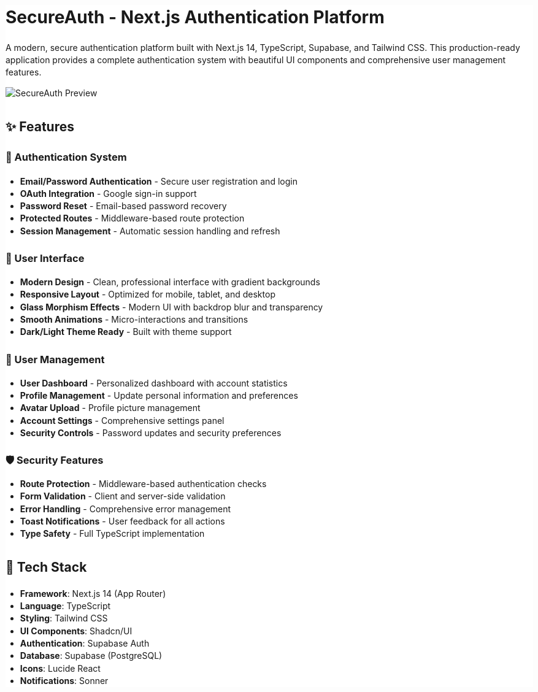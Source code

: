 # SecureAuth - Next.js Authentication Platform

A modern, secure authentication platform built with Next.js 14, TypeScript, Supabase, and Tailwind CSS. This production-ready application provides a complete authentication system with beautiful UI components and comprehensive user management features.

![SecureAuth Preview](https://images.pexels.com/photos/5380664/pexels-photo-5380664.jpeg?auto=compress&cs=tinysrgb&w=1200&h=600&fit=crop)

## ✨ Features

### 🔐 Authentication System
- **Email/Password Authentication** - Secure user registration and login
- **OAuth Integration** - Google sign-in support
- **Password Reset** - Email-based password recovery
- **Protected Routes** - Middleware-based route protection
- **Session Management** - Automatic session handling and refresh

### 🎨 User Interface
- **Modern Design** - Clean, professional interface with gradient backgrounds
- **Responsive Layout** - Optimized for mobile, tablet, and desktop
- **Glass Morphism Effects** - Modern UI with backdrop blur and transparency
- **Smooth Animations** - Micro-interactions and transitions
- **Dark/Light Theme Ready** - Built with theme support

### 👤 User Management
- **User Dashboard** - Personalized dashboard with account statistics
- **Profile Management** - Update personal information and preferences
- **Avatar Upload** - Profile picture management
- **Account Settings** - Comprehensive settings panel
- **Security Controls** - Password updates and security preferences

### 🛡️ Security Features
- **Route Protection** - Middleware-based authentication checks
- **Form Validation** - Client and server-side validation
- **Error Handling** - Comprehensive error management
- **Toast Notifications** - User feedback for all actions
- **Type Safety** - Full TypeScript implementation

## 🚀 Tech Stack

- **Framework**: Next.js 14 (App Router)
- **Language**: TypeScript
- **Styling**: Tailwind CSS
- **UI Components**: Shadcn/UI
- **Authentication**: Supabase Auth
- **Database**: Supabase (PostgreSQL)
- **Icons**: Lucide React
- **Notifications**: Sonner
